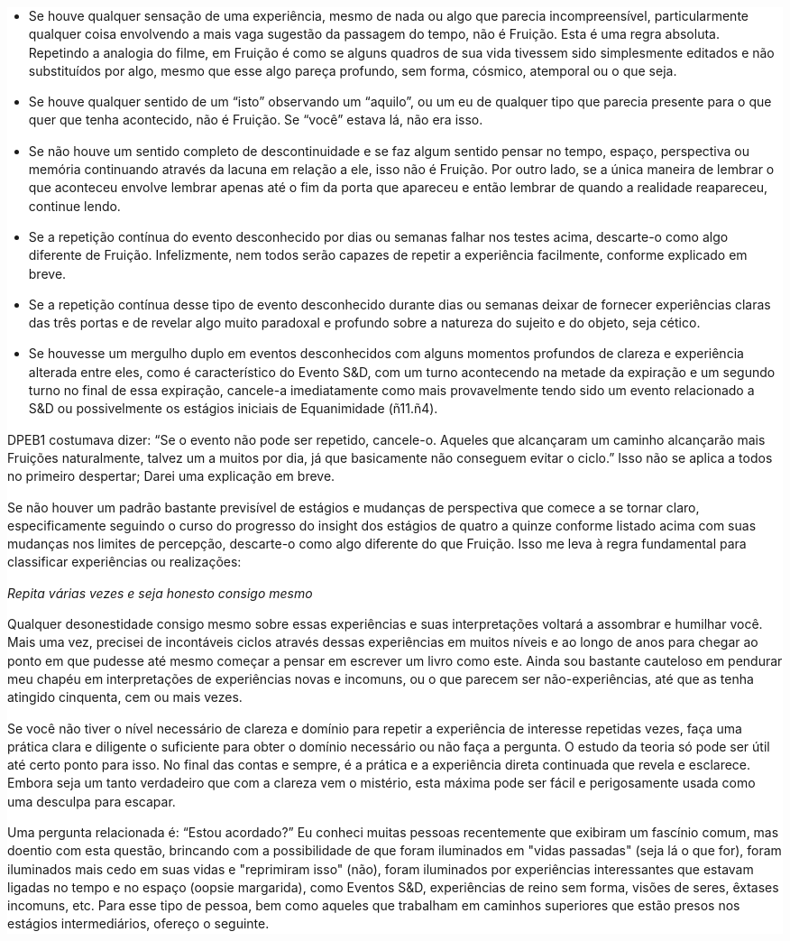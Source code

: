  - Se houve qualquer sensação de uma experiência, mesmo de nada ou algo que parecia incompreensível, particularmente qualquer coisa envolvendo a mais vaga sugestão da passagem do tempo, não é Fruição. Esta é uma regra absoluta. Repetindo a analogia do filme, em Fruição é como se alguns quadros de sua vida tivessem sido simplesmente editados e não substituídos por algo, mesmo que esse algo pareça profundo, sem forma, cósmico, atemporal ou o que seja.

 - Se houve qualquer sentido de um “isto” observando um “aquilo”, ou um eu de qualquer tipo que parecia presente para o que quer que tenha acontecido, não é Fruição. Se “você” estava lá, não era isso.

 - Se não houve um sentido completo de descontinuidade e se faz algum sentido pensar no tempo, espaço, perspectiva ou memória continuando através da lacuna em relação a ele, isso não é Fruição. Por outro lado, se a única maneira de lembrar o que aconteceu envolve lembrar apenas até o fim da porta que apareceu e então lembrar de quando a realidade reapareceu, continue lendo.

 - Se a repetição contínua do evento desconhecido por dias ou semanas falhar nos testes acima, descarte-o como algo diferente de Fruição. Infelizmente, nem todos serão capazes de repetir a experiência facilmente, conforme explicado em breve.

 - Se a repetição contínua desse tipo de evento desconhecido durante dias ou semanas deixar de fornecer experiências claras das três portas e de revelar algo muito paradoxal e profundo sobre a natureza do sujeito e do objeto, seja cético.

 - Se houvesse um mergulho duplo em eventos desconhecidos com alguns momentos profundos de clareza e experiência alterada entre eles, como é característico do Evento S&D, com um turno acontecendo na metade da expiração e um segundo turno no final de essa expiração, cancele-a imediatamente como mais provavelmente tendo sido um evento relacionado a S&D ou possivelmente os estágios iniciais de Equanimidade (ñ11.ñ4).

DPEB1 costumava dizer: “Se o evento não pode ser repetido, cancele-o. Aqueles que alcançaram um caminho alcançarão mais Fruições naturalmente, talvez um a muitos por dia, já que basicamente não conseguem evitar o ciclo.” Isso não se aplica a todos no primeiro despertar; Darei uma explicação em breve.

Se não houver um padrão bastante previsível de estágios e mudanças de perspectiva que comece a se tornar claro, especificamente seguindo o curso do progresso do insight dos estágios de quatro a quinze conforme listado acima com suas mudanças nos limites de percepção, descarte-o como algo diferente do que Fruição. Isso me leva à regra fundamental para classificar experiências ou realizações: 

_Repita várias vezes e seja honesto consigo mesmo_

Qualquer desonestidade consigo mesmo sobre essas experiências e suas interpretações voltará a assombrar e humilhar você. Mais uma vez, precisei de incontáveis ​​ciclos através dessas experiências em muitos níveis e ao longo de anos para chegar ao ponto em que pudesse até mesmo começar a pensar em escrever um livro como este. Ainda sou bastante cauteloso em pendurar meu chapéu em interpretações de experiências novas e incomuns, ou o que parecem ser não-experiências, até que as tenha atingido cinquenta, cem ou mais vezes.

Se você não tiver o nível necessário de clareza e domínio para repetir a experiência de interesse repetidas vezes, faça uma prática clara e diligente o suficiente para obter o domínio necessário ou não faça a pergunta. O estudo da teoria só pode ser útil até certo ponto para isso. No final das contas e sempre, é a prática e a experiência direta continuada que revela e esclarece. Embora seja um tanto verdadeiro que com a clareza vem o mistério, esta máxima pode ser fácil e perigosamente usada como uma desculpa para escapar.

Uma pergunta relacionada é: “Estou acordado?” Eu conheci muitas pessoas recentemente que exibiram um fascínio comum, mas doentio com esta questão, brincando com a possibilidade de que foram iluminados em "vidas passadas" (seja lá o que for), foram iluminados mais cedo em suas vidas e "reprimiram isso" (não), foram iluminados por experiências interessantes que estavam ligadas no tempo e no espaço (oopsie margarida), como Eventos S&D, experiências de reino sem forma, visões de seres, êxtases incomuns, etc. Para esse tipo de pessoa, bem como aqueles que trabalham em caminhos superiores que estão presos nos estágios intermediários, ofereço o seguinte.
